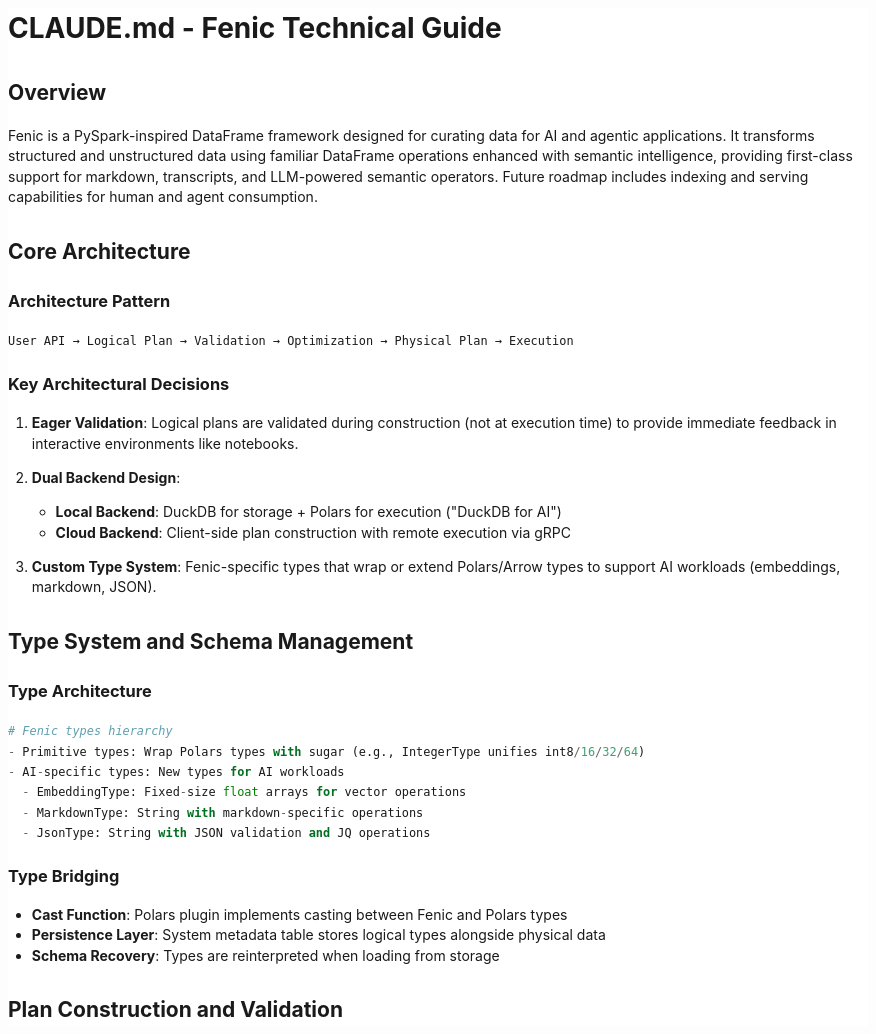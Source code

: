 # CLAUDE.md - Fenic Technical Guide

## Overview

Fenic is a PySpark-inspired DataFrame framework designed for curating data for AI and agentic applications. It transforms structured and unstructured data using familiar DataFrame operations enhanced with semantic intelligence, providing first-class support for markdown, transcripts, and LLM-powered semantic operators. Future roadmap includes indexing and serving capabilities for human and agent consumption.

## Core Architecture

### Architecture Pattern

```
User API → Logical Plan → Validation → Optimization → Physical Plan → Execution
```

### Key Architectural Decisions

1. **Eager Validation**: Logical plans are validated during construction (not at execution time) to provide immediate feedback in interactive environments like notebooks.

2. **Dual Backend Design**:

   - **Local Backend**: DuckDB for storage + Polars for execution ("DuckDB for AI")
   - **Cloud Backend**: Client-side plan construction with remote execution via gRPC

3. **Custom Type System**: Fenic-specific types that wrap or extend Polars/Arrow types to support AI workloads (embeddings, markdown, JSON).

## Type System and Schema Management

### Type Architecture

```python
# Fenic types hierarchy
- Primitive types: Wrap Polars types with sugar (e.g., IntegerType unifies int8/16/32/64)
- AI-specific types: New types for AI workloads
  - EmbeddingType: Fixed-size float arrays for vector operations
  - MarkdownType: String with markdown-specific operations
  - JsonType: String with JSON validation and JQ operations
```

### Type Bridging

- **Cast Function**: Polars plugin implements casting between Fenic and Polars types
- **Persistence Layer**: System metadata table stores logical types alongside physical data
- **Schema Recovery**: Types are reinterpreted when loading from storage

## Plan Construction and Validation
